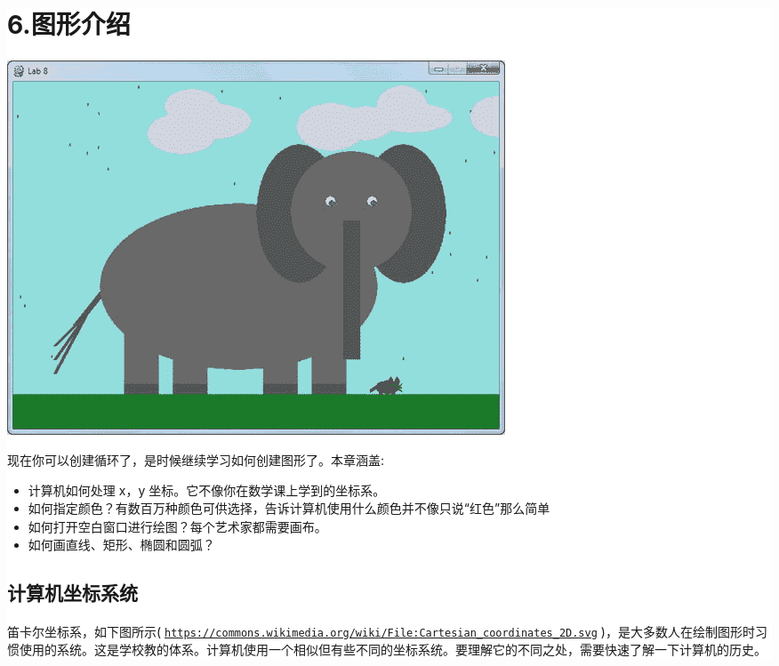 # 6.图形介绍

![A978-1-4842-1790-0_6_Figa_HTML.jpg](img/A978-1-4842-1790-0_6_Figa_HTML.jpg)

现在你可以创建循环了，是时候继续学习如何创建图形了。本章涵盖:

*   计算机如何处理 x，y 坐标。它不像你在数学课上学到的坐标系。
*   如何指定颜色？有数百万种颜色可供选择，告诉计算机使用什么颜色并不像只说“红色”那么简单
*   如何打开空白窗口进行绘图？每个艺术家都需要画布。
*   如何画直线、矩形、椭圆和圆弧？

## 计算机坐标系统

笛卡尔坐标系，如下图所示( [`https://commons.wikimedia.org/wiki/File:Cartesian_coordinates_2D.svg`](https://commons.wikimedia.org/wiki/File:Cartesian_coordinates_2D.svg) )，是大多数人在绘制图形时习惯使用的系统。这是学校教的体系。计算机使用一个相似但有些不同的坐标系统。要理解它的不同之处，需要快速了解一下计算机的历史。
